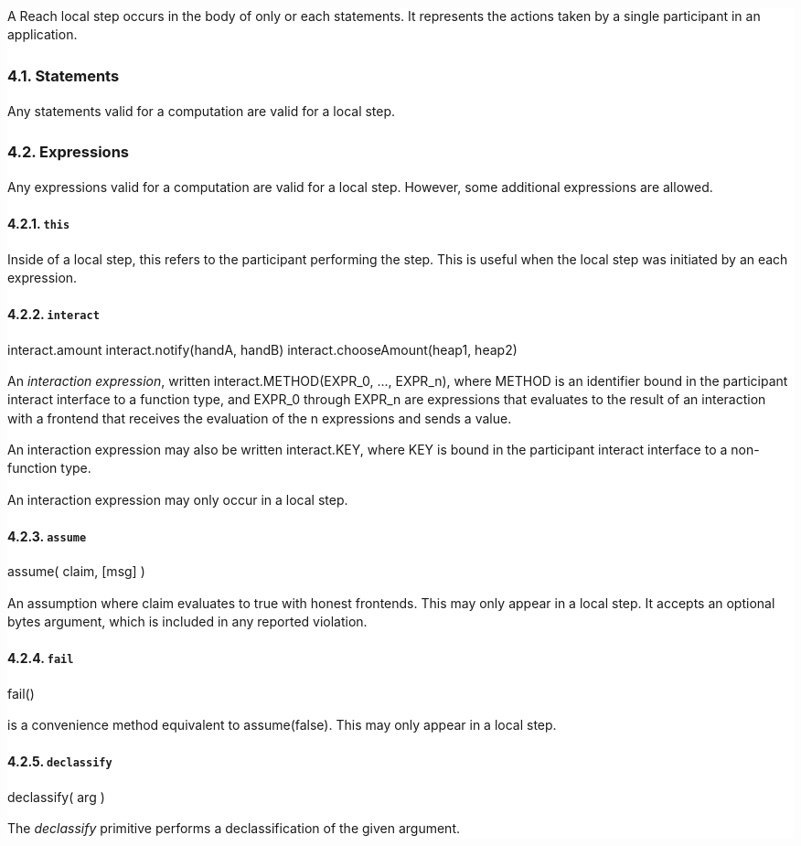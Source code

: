 A Reach local step occurs in the body of only or each statements. It
represents the actions taken by a single participant in an application.

### 4.1. Statements

Any statements valid for a computation are valid for a local step.

### 4.2. Expressions

Any expressions valid for a computation are valid for a local step.
However, some additional expressions are allowed.

#### 4.2.1. `this`

Inside of a local step, this refers to the participant performing the
step. This is useful when the local step was initiated by an each
expression.

#### 4.2.2. `interact`

interact.amount interact.notify\(handA, handB)
interact.chooseAmount\(heap1, heap2)

An _interaction expression_, written interact.METHOD\(EXPR\_0, ...,
EXPR\_n), where METHOD is an identifier bound in the participant
interact interface to a function type, and EXPR\_0 through EXPR\_n are
expressions that evaluates to the result of an interaction with a
frontend that receives the evaluation of the n expressions and sends a
value.

An interaction expression may also be written interact.KEY, where KEY is
bound in the participant interact interface to a non-function type.

An interaction expression may only occur in a local step.

#### 4.2.3. `assume`

assume\( claim, \[msg\] )

An assumption where claim evaluates to true with honest frontends. This
may only appear in a local step. It accepts an optional bytes argument,
which is included in any reported violation.

#### 4.2.4. `fail`

fail\(\)

is a convenience method equivalent to assume\(false). This may only
appear in a local step.

#### 4.2.5. `declassify`

declassify\( arg )

The _declassify_ primitive performs a declassification of the given
argument.
